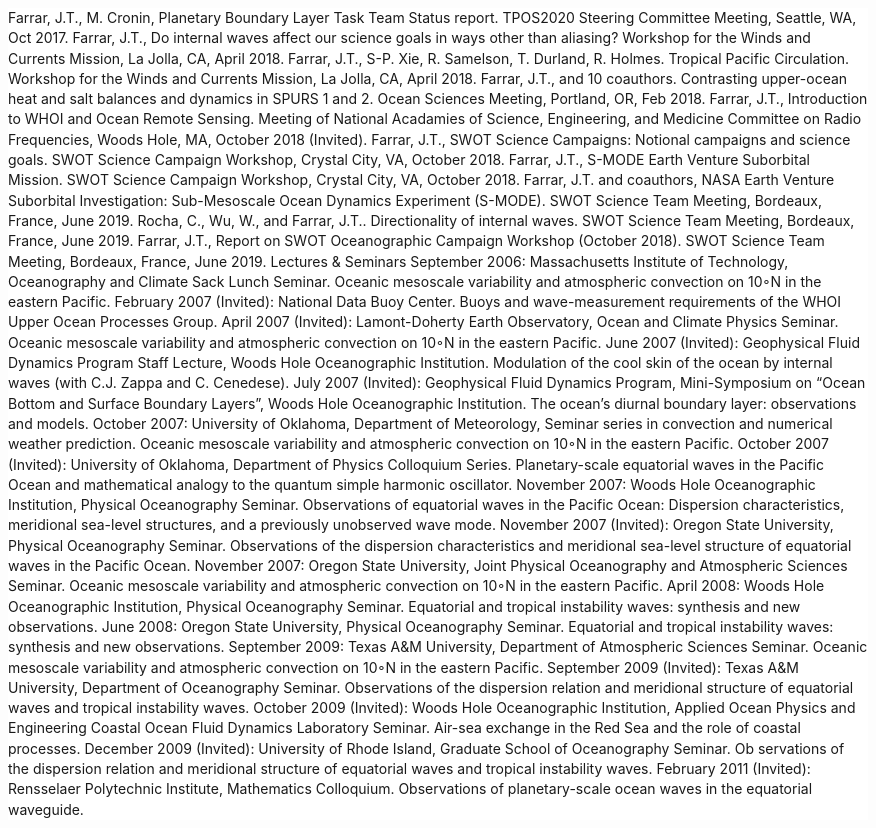 Farrar, J.T., M. Cronin, Planetary Boundary Layer Task Team Status report. TPOS2020 Steering Committee Meeting, Seattle, WA, Oct 2017. 
Farrar, J.T., Do internal waves affect our science goals in ways other than aliasing? Workshop for the Winds and Currents Mission, La Jolla, CA, April 2018. 
Farrar, J.T., S-P. Xie, R. Samelson, T. Durland, R. Holmes. Tropical Pacific Circulation. Workshop for the Winds and Currents Mission, La Jolla, CA, April 2018. 
Farrar, J.T., and 10 coauthors. Contrasting upper-ocean heat and salt balances and dynamics in SPURS 1 and 2. Ocean Sciences Meeting, Portland, OR, Feb 2018. 
Farrar, J.T., Introduction to WHOI and Ocean Remote Sensing. Meeting of National Acadamies of Science, Engineering, and Medicine Committee on Radio Frequencies, Woods Hole, MA, October 2018 (Invited). Farrar, J.T., SWOT Science Campaigns: Notional campaigns and science goals. SWOT Science Campaign Workshop, Crystal City, VA, October 2018. 
Farrar, J.T., S-MODE Earth Venture Suborbital Mission. SWOT Science Campaign Workshop, Crystal City, VA, October 2018. 
Farrar, J.T. and coauthors, NASA Earth Venture Suborbital Investigation: Sub-Mesoscale Ocean Dynamics Experiment (S-MODE). SWOT Science Team Meeting, Bordeaux, France, June 2019. Rocha, C., Wu, W., and Farrar, J.T.. Directionality of internal waves. SWOT Science Team Meeting, Bordeaux, France, June 2019. 
Farrar, J.T., Report on SWOT Oceanographic Campaign Workshop (October 2018). SWOT Science Team Meeting, Bordeaux, France, June 2019. 
Lectures & Seminars 
September 2006: Massachusetts Institute of Technology, Oceanography and Climate Sack Lunch Seminar. Oceanic mesoscale variability and atmospheric convection on 10◦N in the eastern Pacific. February 2007 (Invited): National Data Buoy Center. Buoys and wave-measurement requirements of the WHOI Upper Ocean Processes Group. 
April 2007 (Invited): Lamont-Doherty Earth Observatory, Ocean and Climate Physics Seminar. Oceanic mesoscale variability and atmospheric convection on 10◦N in the eastern Pacific. 
June 2007 (Invited): Geophysical Fluid Dynamics Program Staff Lecture, Woods Hole Oceanographic Institution. Modulation of the cool skin of the ocean by internal waves (with C.J. Zappa and C. Cenedese). July 2007 (Invited): Geophysical Fluid Dynamics Program, Mini-Symposium on “Ocean Bottom and Surface Boundary Layers”, Woods Hole Oceanographic Institution. The ocean’s diurnal boundary layer: observations and models. 
October 2007: University of Oklahoma, Department of Meteorology, Seminar series in convection and numerical weather prediction. Oceanic mesoscale variability and atmospheric convection on 10◦N in the eastern Pacific. 
October 2007 (Invited): University of Oklahoma, Department of Physics Colloquium Series. Planetary-scale equatorial waves in the Pacific Ocean and mathematical analogy to the quantum simple harmonic oscillator. November 2007: Woods Hole Oceanographic Institution, Physical Oceanography Seminar. Observations of equatorial waves in the Pacific Ocean: Dispersion characteristics, meridional sea-level structures, and a previously unobserved wave mode. 
November 2007 (Invited): Oregon State University, Physical Oceanography Seminar. Observations of the dispersion characteristics and meridional sea-level structure of equatorial waves in the Pacific Ocean. November 2007: Oregon State University, Joint Physical Oceanography and Atmospheric Sciences Seminar. Oceanic mesoscale variability and atmospheric convection on 10◦N in the eastern Pacific. April 2008: Woods Hole Oceanographic Institution, Physical Oceanography Seminar. Equatorial and tropical instability waves: synthesis and new observations. 
June 2008: Oregon State University, Physical Oceanography Seminar. Equatorial and tropical instability waves: synthesis and new observations. 
September 2009: Texas A&M University, Department of Atmospheric Sciences Seminar. Oceanic mesoscale variability and atmospheric convection on 10◦N in the eastern Pacific. 
September 2009 (Invited): Texas A&M University, Department of Oceanography Seminar. Observations of the dispersion relation and meridional structure of equatorial waves and tropical instability waves. October 2009 (Invited): Woods Hole Oceanographic Institution, Applied Ocean Physics and Engineering Coastal Ocean Fluid Dynamics Laboratory Seminar. Air-sea exchange in the Red Sea and the role of coastal processes. 
December 2009 (Invited): University of Rhode Island, Graduate School of Oceanography Seminar. Ob servations of the dispersion relation and meridional structure of equatorial waves and tropical instability waves. 
February 2011 (Invited): Rensselaer Polytechnic Institute, Mathematics Colloquium. Observations of planetary-scale ocean waves in the equatorial waveguide. 